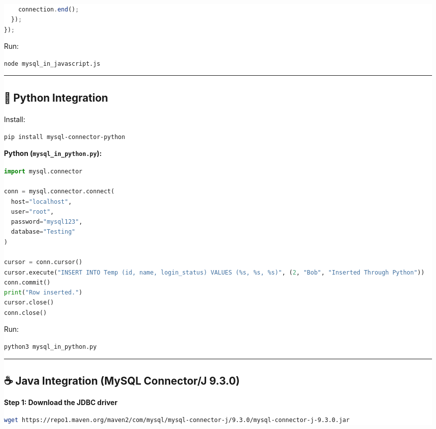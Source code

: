 ```javascript
    connection.end();
  });
});
```

Run:

```bash
node mysql_in_javascript.js
```

---

## 🐍 Python Integration

Install:

```bash
pip install mysql-connector-python
```

**Python (`mysql_in_python.py`):**

```python
import mysql.connector

conn = mysql.connector.connect(
  host="localhost",
  user="root",
  password="mysql123",
  database="Testing"
)

cursor = conn.cursor()
cursor.execute("INSERT INTO Temp (id, name, login_status) VALUES (%s, %s, %s)", (2, "Bob", "Inserted Through Python"))
conn.commit()
print("Row inserted.")
cursor.close()
conn.close()
```

Run:

```bash
python3 mysql_in_python.py
```

---

## ☕ Java Integration (MySQL Connector/J 9.3.0)

**Step 1: Download the JDBC driver**

```bash
wget https://repo1.maven.org/maven2/com/mysql/mysql-connector-j/9.3.0/mysql-connector-j-9.3.0.jar
```
